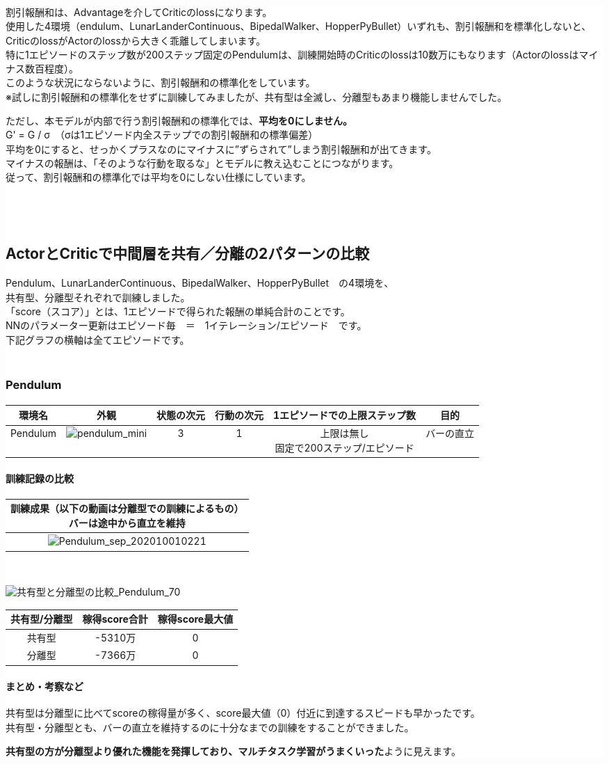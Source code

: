 割引報酬和は、Advantageを介してCriticのlossになります。<br>
使用した4環境（endulum、LunarLanderContinuous、BipedalWalker、HopperPyBullet）いずれも、割引報酬和を標準化しないと、CriticのlossがActorのlossから大きく乖離してしまいます。<br>
特に1エピソードのステップ数が200ステップ固定のPendulumは、訓練開始時のCriticのlossは10数万にもなります（Actorのlossはマイナス数百程度）。<br>
このような状況にならないように、割引報酬和の標準化をしています。<br>
※試しに割引報酬和の標準化をせずに訓練してみましたが、共有型は全滅し、分離型もあまり機能しませんでした。<br>

ただし、本モデルが内部で行う割引報酬和の標準化では、**平均を0にしません。**<BR>
G' =  G / σ　（σは1エピソード内全ステップでの割引報酬和の標準偏差）<BR>
平均を0にすると、せっかくプラスなのにマイナスに”ずらされて”しまう割引報酬和が出てきます。<BR>
マイナスの報酬は、「そのような行動を取るな」とモデルに教え込むことにつながります。<BR>
従って、割引報酬和の標準化では平均を0にしない仕様にしています。

<br><br>

## ActorとCriticで中間層を共有／分離の2パターンの比較

Pendulum、LunarLanderContinuous、BipedalWalker、HopperPyBullet　の4環境を、<br>
共有型、分離型それぞれで訓練しました。<br>
「score（スコア）」とは、1エピソードで得られた報酬の単純合計のことです。<br>
NNのパラメーター更新はエピソード毎　＝　1イテレーション/エピソード　です。<BR>
下記グラフの横軸は全てエピソードです。
<br><br>

### Pendulum

| 環境名 | 外観| 状態の次元 | 行動の次元 |1エピソードでの上限ステップ数|目的|
|      :---:     |      :---:      |     :---:     |     :---:      |     :---:     |     :---:     |
|Pendulum|![pendulum_mini](https://user-images.githubusercontent.com/52105933/95575625-fa2c8e80-0a69-11eb-935c-38da16dc8afa.png)|3|1|上限は無し<br>固定で200ステップ/エピソード|バーの直立|

#### 訓練記録の比較


| 訓練成果（以下の動画は分離型での訓練によるもの）<br>バーは途中から直立を維持 | 
|     :---:      |
|![Pendulum_sep_202010010221](https://user-images.githubusercontent.com/52105933/95010122-d6c8a480-0661-11eb-8703-64dcad0b2d35.gif)|

<br>

![共有型と分離型の比較_Pendulum_70](https://user-images.githubusercontent.com/52105933/95834606-256bf200-0d78-11eb-9a08-14bd156f0d72.png)

| 共有型/分離型 | 稼得score合計 |稼得score最大値|
|     :---:      |     :---:      |     :---:      |
|共有型|-5310万|0|
|分離型|-7366万|0|

#### まとめ・考察など

共有型は分離型に比べてscoreの稼得量が多く、score最大値（0）付近に到達するスピードも早かったです。<br>
共有型・分離型とも、バーの直立を維持するのに十分なまでの訓練をすることができました。<br>

**共有型の方が分離型より優れた機能を発揮しており、マルチタスク学習がうまくいった**ように見えます。
